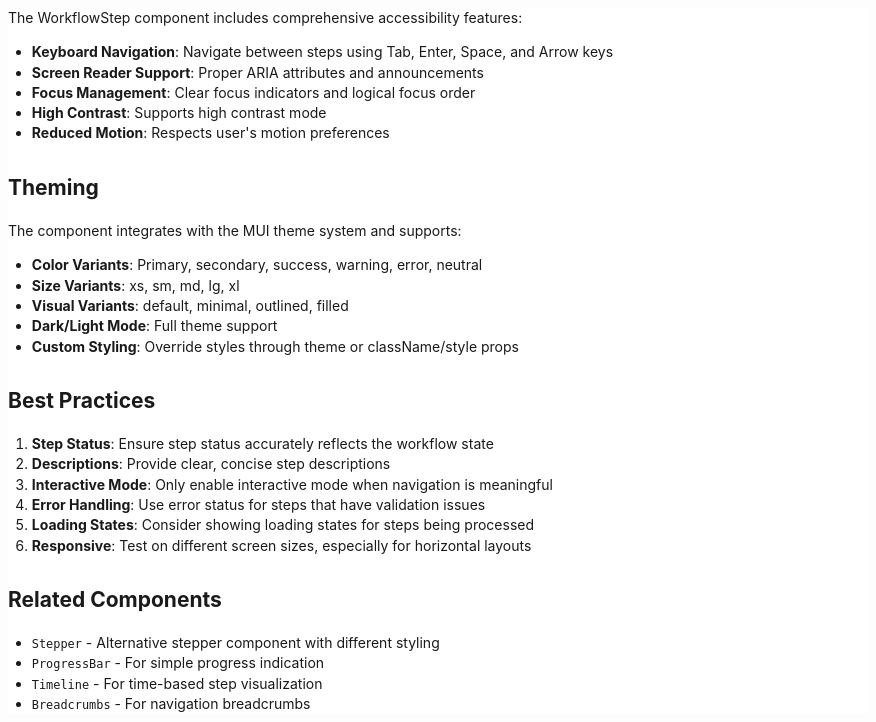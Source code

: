 The WorkflowStep component includes comprehensive accessibility features:

- **Keyboard Navigation**: Navigate between steps using Tab, Enter, Space, and Arrow keys
- **Screen Reader Support**: Proper ARIA attributes and announcements
- **Focus Management**: Clear focus indicators and logical focus order
- **High Contrast**: Supports high contrast mode
- **Reduced Motion**: Respects user's motion preferences

## Theming

The component integrates with the MUI theme system and supports:

- **Color Variants**: Primary, secondary, success, warning, error, neutral
- **Size Variants**: xs, sm, md, lg, xl
- **Visual Variants**: default, minimal, outlined, filled
- **Dark/Light Mode**: Full theme support
- **Custom Styling**: Override styles through theme or className/style props

## Best Practices

1. **Step Status**: Ensure step status accurately reflects the workflow state
2. **Descriptions**: Provide clear, concise step descriptions
3. **Interactive Mode**: Only enable interactive mode when navigation is meaningful
4. **Error Handling**: Use error status for steps that have validation issues
5. **Loading States**: Consider showing loading states for steps being processed
6. **Responsive**: Test on different screen sizes, especially for horizontal layouts

## Related Components

- `Stepper` - Alternative stepper component with different styling
- `ProgressBar` - For simple progress indication
- `Timeline` - For time-based step visualization
- `Breadcrumbs` - For navigation breadcrumbs